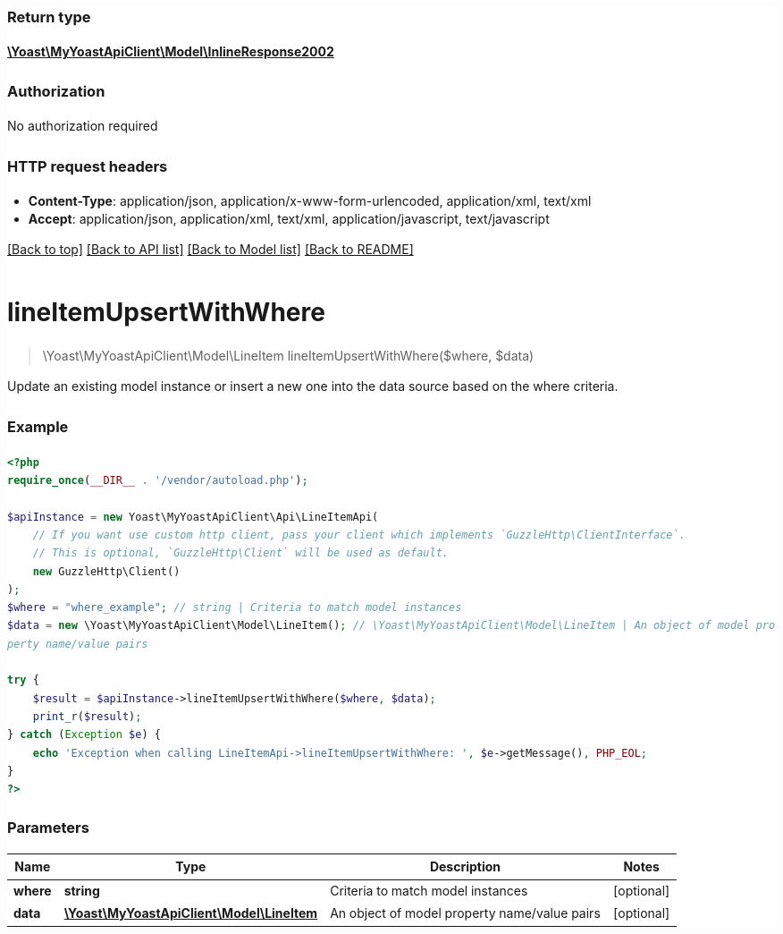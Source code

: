 ### Return type

[**\Yoast\MyYoastApiClient\Model\InlineResponse2002**](../Model/InlineResponse2002.md)

### Authorization

No authorization required

### HTTP request headers

 - **Content-Type**: application/json, application/x-www-form-urlencoded, application/xml, text/xml
 - **Accept**: application/json, application/xml, text/xml, application/javascript, text/javascript

[[Back to top]](#) [[Back to API list]](../../README.md#documentation-for-api-endpoints) [[Back to Model list]](../../README.md#documentation-for-models) [[Back to README]](../../README.md)

# **lineItemUpsertWithWhere**
> \Yoast\MyYoastApiClient\Model\LineItem lineItemUpsertWithWhere($where, $data)

Update an existing model instance or insert a new one into the data source based on the where criteria.

### Example
```php
<?php
require_once(__DIR__ . '/vendor/autoload.php');

$apiInstance = new Yoast\MyYoastApiClient\Api\LineItemApi(
    // If you want use custom http client, pass your client which implements `GuzzleHttp\ClientInterface`.
    // This is optional, `GuzzleHttp\Client` will be used as default.
    new GuzzleHttp\Client()
);
$where = "where_example"; // string | Criteria to match model instances
$data = new \Yoast\MyYoastApiClient\Model\LineItem(); // \Yoast\MyYoastApiClient\Model\LineItem | An object of model property name/value pairs

try {
    $result = $apiInstance->lineItemUpsertWithWhere($where, $data);
    print_r($result);
} catch (Exception $e) {
    echo 'Exception when calling LineItemApi->lineItemUpsertWithWhere: ', $e->getMessage(), PHP_EOL;
}
?>
```

### Parameters

Name | Type | Description  | Notes
------------- | ------------- | ------------- | -------------
 **where** | **string**| Criteria to match model instances | [optional]
 **data** | [**\Yoast\MyYoastApiClient\Model\LineItem**](../Model/LineItem.md)| An object of model property name/value pairs | [optional]
